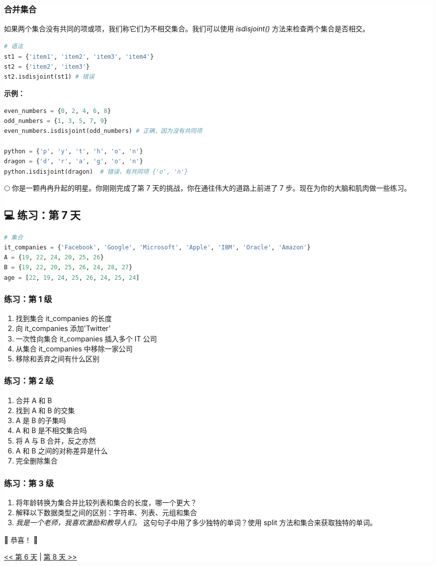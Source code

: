 ### 合并集合

如果两个集合没有共同的项或项，我们称它们为不相交集合。我们可以使用 _isdisjoint()_ 方法来检查两个集合是否相交。

```py
# 语法
st1 = {'item1', 'item2', 'item3', 'item4'}
st2 = {'item2', 'item3'}
st2.isdisjoint(st1) # 错误
```

**示例：**

```py
even_numbers = {0, 2, 4, 6, 8}
odd_numbers = {1, 3, 5, 7, 9}
even_numbers.isdisjoint(odd_numbers) # 正确，因为没有共同项

python = {'p', 'y', 't', 'h', 'o', 'n'}
dragon = {'d', 'r', 'a', 'g', 'o', 'n'}
python.isdisjoint(dragon)  # 错误，有共同项 {'o', 'n'}
```

🌕 你是一颗冉冉升起的明星。你刚刚完成了第 7 天的挑战，你在通往伟大的道路上前进了 7 步。现在为你的大脑和肌肉做一些练习。

## 💻 练习：第 7 天

```py
# 集合
it_companies = {'Facebook', 'Google', 'Microsoft', 'Apple', 'IBM', 'Oracle', 'Amazon'}
A = {19, 22, 24, 20, 25, 26}
B = {19, 22, 20, 25, 26, 24, 28, 27}
age = [22, 19, 24, 25, 26, 24, 25, 24]
```

### 练习：第 1 级

1. 找到集合 it_companies 的长度
2. 向 it_companies 添加'Twitter'
3. 一次性向集合 it_companies 插入多个 IT 公司
4. 从集合 it_companies 中移除一家公司
5. 移除和丢弃之间有什么区别

### 练习：第 2 级

1. 合并 A 和 B
1. 找到 A 和 B 的交集
1. A 是 B 的子集吗
1. A 和 B 是不相交集合吗
1. 将 A 与 B 合并，反之亦然
1. A 和 B 之间的对称差异是什么
1. 完全删除集合

### 练习：第 3 级

1. 将年龄转换为集合并比较列表和集合的长度，哪一个更大？
1. 解释以下数据类型之间的区别：字符串、列表、元组和集合
1. _我是一个老师，我喜欢激励和教导人们。_ 这句句子中用了多少独特的单词？使用 split 方法和集合来获取独特的单词。

🎉 恭喜！ 🎉

[<< 第 6 天](../06_Day_Tuples/06_tuples.md) | [第 8 天 >>](../08_Day_Dictionaries/08_dictionaries.md)
